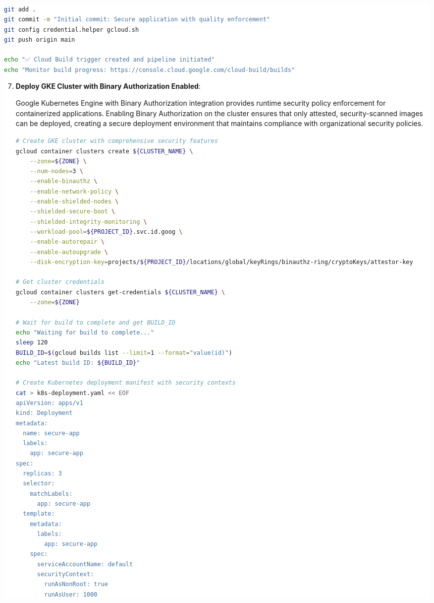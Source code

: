    ```bash
   git add .
   git commit -m "Initial commit: Secure application with quality enforcement"
   git config credential.helper gcloud.sh
   git push origin main
   
   echo "✅ Cloud Build trigger created and pipeline initiated"
   echo "Monitor build progress: https://console.cloud.google.com/cloud-build/builds"
   ```

7. **Deploy GKE Cluster with Binary Authorization Enabled**:

   Google Kubernetes Engine with Binary Authorization integration provides runtime security policy enforcement for containerized applications. Enabling Binary Authorization on the cluster ensures that only attested, security-scanned images can be deployed, creating a secure deployment environment that maintains compliance with organizational security policies.

   ```bash
   # Create GKE cluster with comprehensive security features
   gcloud container clusters create ${CLUSTER_NAME} \
       --zone=${ZONE} \
       --num-nodes=3 \
       --enable-binauthz \
       --enable-network-policy \
       --enable-shielded-nodes \
       --shielded-secure-boot \
       --shielded-integrity-monitoring \
       --workload-pool=${PROJECT_ID}.svc.id.goog \
       --enable-autorepair \
       --enable-autoupgrade \
       --disk-encryption-key=projects/${PROJECT_ID}/locations/global/keyRings/binauthz-ring/cryptoKeys/attestor-key
   
   # Get cluster credentials
   gcloud container clusters get-credentials ${CLUSTER_NAME} \
       --zone=${ZONE}
   
   # Wait for build to complete and get BUILD_ID
   echo "Waiting for build to complete..."
   sleep 120
   BUILD_ID=$(gcloud builds list --limit=1 --format="value(id)")
   echo "Latest build ID: ${BUILD_ID}"
   
   # Create Kubernetes deployment manifest with security contexts
   cat > k8s-deployment.yaml << EOF
   apiVersion: apps/v1
   kind: Deployment
   metadata:
     name: secure-app
     labels:
       app: secure-app
   spec:
     replicas: 3
     selector:
       matchLabels:
         app: secure-app
     template:
       metadata:
         labels:
           app: secure-app
       spec:
         serviceAccountName: default
         securityContext:
           runAsNonRoot: true
           runAsUser: 1000
   ```